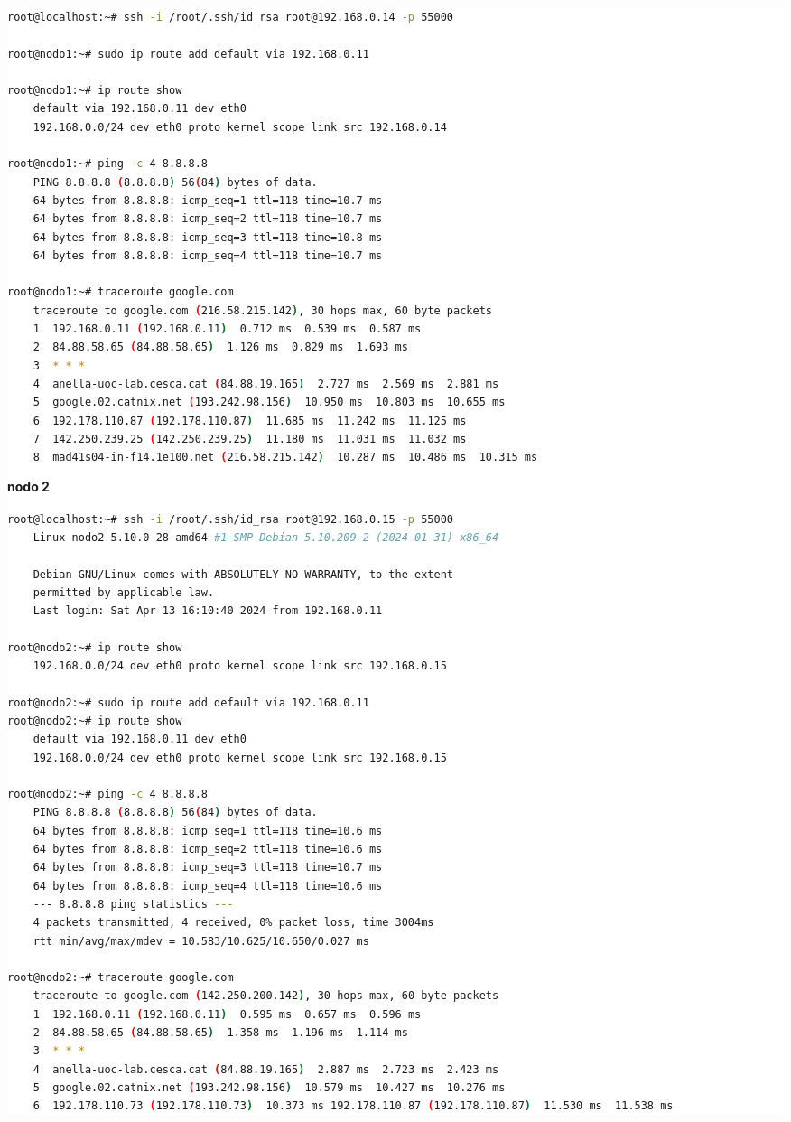 ```sh
root@localhost:~# ssh -i /root/.ssh/id_rsa root@192.168.0.14 -p 55000

root@nodo1:~# sudo ip route add default via 192.168.0.11

root@nodo1:~# ip route show
    default via 192.168.0.11 dev eth0 
    192.168.0.0/24 dev eth0 proto kernel scope link src 192.168.0.14 

root@nodo1:~# ping -c 4 8.8.8.8
    PING 8.8.8.8 (8.8.8.8) 56(84) bytes of data.
    64 bytes from 8.8.8.8: icmp_seq=1 ttl=118 time=10.7 ms
    64 bytes from 8.8.8.8: icmp_seq=2 ttl=118 time=10.7 ms
    64 bytes from 8.8.8.8: icmp_seq=3 ttl=118 time=10.8 ms
    64 bytes from 8.8.8.8: icmp_seq=4 ttl=118 time=10.7 ms

root@nodo1:~# traceroute google.com
    traceroute to google.com (216.58.215.142), 30 hops max, 60 byte packets
    1  192.168.0.11 (192.168.0.11)  0.712 ms  0.539 ms  0.587 ms
    2  84.88.58.65 (84.88.58.65)  1.126 ms  0.829 ms  1.693 ms
    3  * * *
    4  anella-uoc-lab.cesca.cat (84.88.19.165)  2.727 ms  2.569 ms  2.881 ms
    5  google.02.catnix.net (193.242.98.156)  10.950 ms  10.803 ms  10.655 ms
    6  192.178.110.87 (192.178.110.87)  11.685 ms  11.242 ms  11.125 ms
    7  142.250.239.25 (142.250.239.25)  11.180 ms  11.031 ms  11.032 ms
    8  mad41s04-in-f14.1e100.net (216.58.215.142)  10.287 ms  10.486 ms  10.315 ms
```

**nodo 2**

```sh
root@localhost:~# ssh -i /root/.ssh/id_rsa root@192.168.0.15 -p 55000
    Linux nodo2 5.10.0-28-amd64 #1 SMP Debian 5.10.209-2 (2024-01-31) x86_64

    Debian GNU/Linux comes with ABSOLUTELY NO WARRANTY, to the extent
    permitted by applicable law.
    Last login: Sat Apr 13 16:10:40 2024 from 192.168.0.11

root@nodo2:~# ip route show
    192.168.0.0/24 dev eth0 proto kernel scope link src 192.168.0.15 

root@nodo2:~# sudo ip route add default via 192.168.0.11
root@nodo2:~# ip route show
    default via 192.168.0.11 dev eth0 
    192.168.0.0/24 dev eth0 proto kernel scope link src 192.168.0.15 

root@nodo2:~# ping -c 4 8.8.8.8
    PING 8.8.8.8 (8.8.8.8) 56(84) bytes of data.
    64 bytes from 8.8.8.8: icmp_seq=1 ttl=118 time=10.6 ms
    64 bytes from 8.8.8.8: icmp_seq=2 ttl=118 time=10.6 ms
    64 bytes from 8.8.8.8: icmp_seq=3 ttl=118 time=10.7 ms
    64 bytes from 8.8.8.8: icmp_seq=4 ttl=118 time=10.6 ms
    --- 8.8.8.8 ping statistics ---
    4 packets transmitted, 4 received, 0% packet loss, time 3004ms
    rtt min/avg/max/mdev = 10.583/10.625/10.650/0.027 ms

root@nodo2:~# traceroute google.com
    traceroute to google.com (142.250.200.142), 30 hops max, 60 byte packets
    1  192.168.0.11 (192.168.0.11)  0.595 ms  0.657 ms  0.596 ms
    2  84.88.58.65 (84.88.58.65)  1.358 ms  1.196 ms  1.114 ms
    3  * * *
    4  anella-uoc-lab.cesca.cat (84.88.19.165)  2.887 ms  2.723 ms  2.423 ms
    5  google.02.catnix.net (193.242.98.156)  10.579 ms  10.427 ms  10.276 ms
    6  192.178.110.73 (192.178.110.73)  10.373 ms 192.178.110.87 (192.178.110.87)  11.530 ms  11.538 ms
```